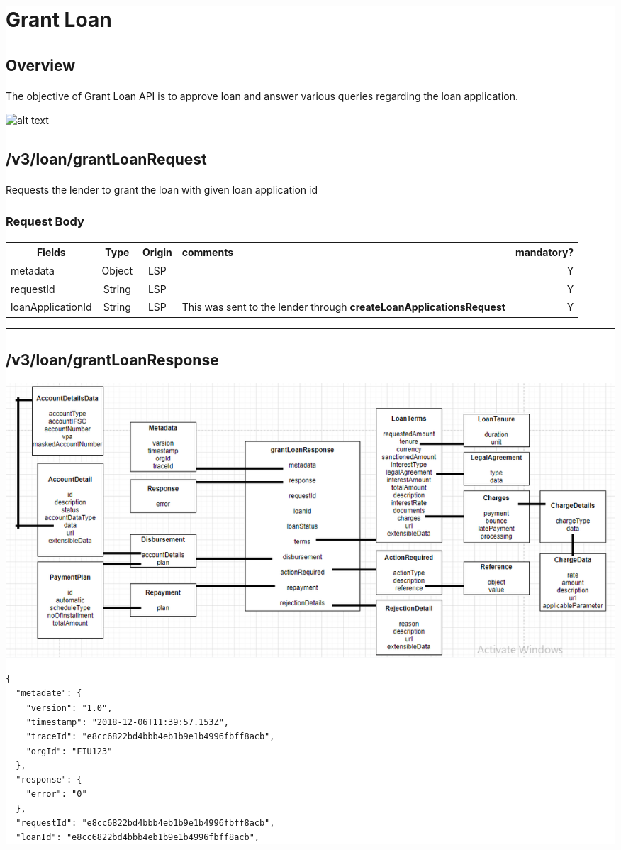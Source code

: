 # Grant Loan

## Overview
The objective of Grant Loan API is to approve loan and answer various queries regarding the loan application.

![alt text](https://github.com/iSPIRT/OCEN/blob/master/Sequence-Diagram/GrantLoan.PNG "Grant Loan")

## /v3/loan/grantLoanRequest
Requests the lender to grant the loan with given loan application id

### Request Body

|Fields           |Type |Origin|comments|mandatory?|
|---------------- |:---:|:----:|:-------|---------:|
|metadata         |Object|LSP||Y|
|requestId        |String|LSP||Y|
|loanApplicationId|String|LSP|This was sent to the lender through **createLoanApplicationsRequest**|Y|





---
## /v3/loan/grantLoanResponse
![alt text](https://github.com/EzyReach/api-doc/blob/loan-api/grantLoanResponse.PNG "grantLoanResponse Request Body")

```
{
  "metadate": {
    "version": "1.0",
    "timestamp": "2018-12-06T11:39:57.153Z",
    "traceId": "e8cc6822bd4bbb4eb1b9e1b4996fbff8acb",
    "orgId": "FIU123"
  },
  "response": {
    "error": "0"
  },
  "requestId": "e8cc6822bd4bbb4eb1b9e1b4996fbff8acb",
  "loanId": "e8cc6822bd4bbb4eb1b9e1b4996fbff8acb",
```